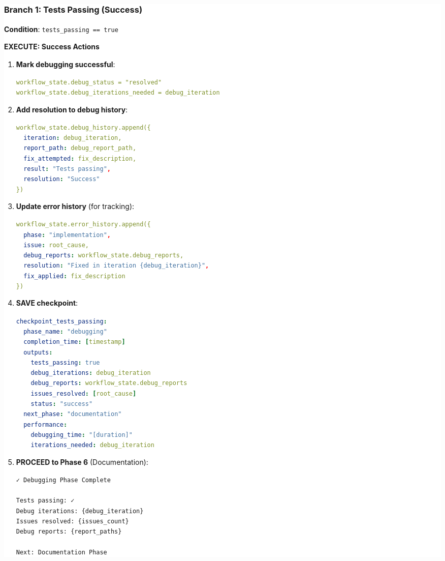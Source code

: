 
### Branch 1: Tests Passing (Success)

**Condition**: `tests_passing == true`

**EXECUTE: Success Actions**

1. **Mark debugging successful**:
   ```yaml
   workflow_state.debug_status = "resolved"
   workflow_state.debug_iterations_needed = debug_iteration
   ```

2. **Add resolution to debug history**:
   ```yaml
   workflow_state.debug_history.append({
     iteration: debug_iteration,
     report_path: debug_report_path,
     fix_attempted: fix_description,
     result: "Tests passing",
     resolution: "Success"
   })
   ```

3. **Update error history** (for tracking):
   ```yaml
   workflow_state.error_history.append({
     phase: "implementation",
     issue: root_cause,
     debug_reports: workflow_state.debug_reports,
     resolution: "Fixed in iteration {debug_iteration}",
     fix_applied: fix_description
   })
   ```

4. **SAVE checkpoint**:
   ```yaml
   checkpoint_tests_passing:
     phase_name: "debugging"
     completion_time: [timestamp]
     outputs:
       tests_passing: true
       debug_iterations: debug_iteration
       debug_reports: workflow_state.debug_reports
       issues_resolved: [root_cause]
       status: "success"
     next_phase: "documentation"
     performance:
       debugging_time: "[duration]"
       iterations_needed: debug_iteration
   ```

5. **PROCEED to Phase 6** (Documentation):
   ```markdown
   ✓ Debugging Phase Complete

   Tests passing: ✓
   Debug iterations: {debug_iteration}
   Issues resolved: {issues_count}
   Debug reports: {report_paths}

   Next: Documentation Phase
   ```
